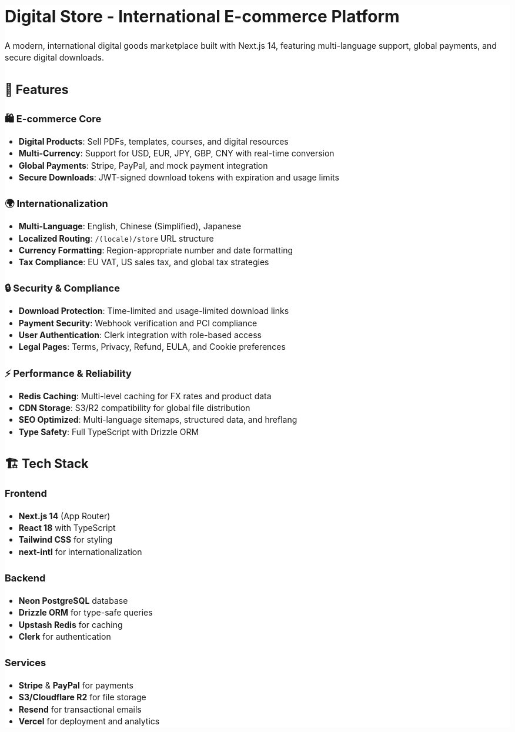 # Digital Store - International E-commerce Platform

A modern, international digital goods marketplace built with Next.js 14, featuring multi-language support, global payments, and secure digital downloads.

## 🌟 Features

### 🛍️ **E-commerce Core**
- **Digital Products**: Sell PDFs, templates, courses, and digital resources
- **Multi-Currency**: Support for USD, EUR, JPY, GBP, CNY with real-time conversion
- **Global Payments**: Stripe, PayPal, and mock payment integration
- **Secure Downloads**: JWT-signed download tokens with expiration and usage limits

### 🌍 **Internationalization**
- **Multi-Language**: English, Chinese (Simplified), Japanese
- **Localized Routing**: `/(locale)/store` URL structure
- **Currency Formatting**: Region-appropriate number and date formatting
- **Tax Compliance**: EU VAT, US sales tax, and global tax strategies

### 🔒 **Security & Compliance**
- **Download Protection**: Time-limited and usage-limited download links
- **Payment Security**: Webhook verification and PCI compliance
- **User Authentication**: Clerk integration with role-based access
- **Legal Pages**: Terms, Privacy, Refund, EULA, and Cookie preferences

### ⚡ **Performance & Reliability**
- **Redis Caching**: Multi-level caching for FX rates and product data
- **CDN Storage**: S3/R2 compatibility for global file distribution
- **SEO Optimized**: Multi-language sitemaps, structured data, and hreflang
- **Type Safety**: Full TypeScript with Drizzle ORM

## 🏗️ **Tech Stack**

### **Frontend**
- **Next.js 14** (App Router)
- **React 18** with TypeScript
- **Tailwind CSS** for styling
- **next-intl** for internationalization

### **Backend**
- **Neon PostgreSQL** database
- **Drizzle ORM** for type-safe queries
- **Upstash Redis** for caching
- **Clerk** for authentication

### **Services**
- **Stripe** & **PayPal** for payments
- **S3/Cloudflare R2** for file storage
- **Resend** for transactional emails
- **Vercel** for deployment and analytics
